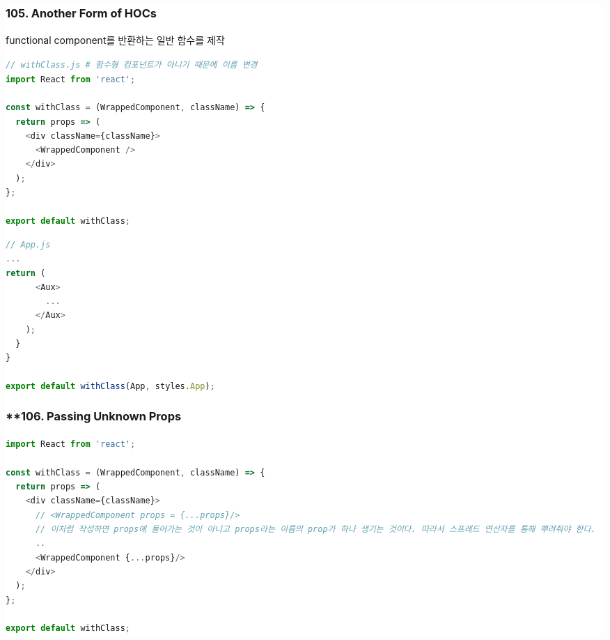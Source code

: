 ### 105. Another Form of HOCs

functional component를 반환하는 일반 함수를 제작



```js
// withClass.js # 함수형 컴포넌트가 아니기 때문에 이름 변경
import React from 'react';

const withClass = (WrappedComponent, className) => {
  return props => (
    <div className={className}>
      <WrappedComponent />
    </div>
  );
};

export default withClass;

```

```js
// App.js
...
return (
      <Aux>
        ...
      </Aux>
    );
  }
}

export default withClass(App, styles.App);
```

### **106. Passing Unknown Props

```js
import React from 'react';

const withClass = (WrappedComponent, className) => {
  return props => (
    <div className={className}>
      // <WrappedComponent props = {...props}/>
      // 이처럼 작성하면 props에 들어가는 것이 아니고 props라는 이름의 prop가 하나 생기는 것이다. 따라서 스프레드 연산자를 통해 뿌려줘야 한다.
      ..
      <WrappedComponent {...props}/>
    </div>
  );
};

export default withClass;

```
